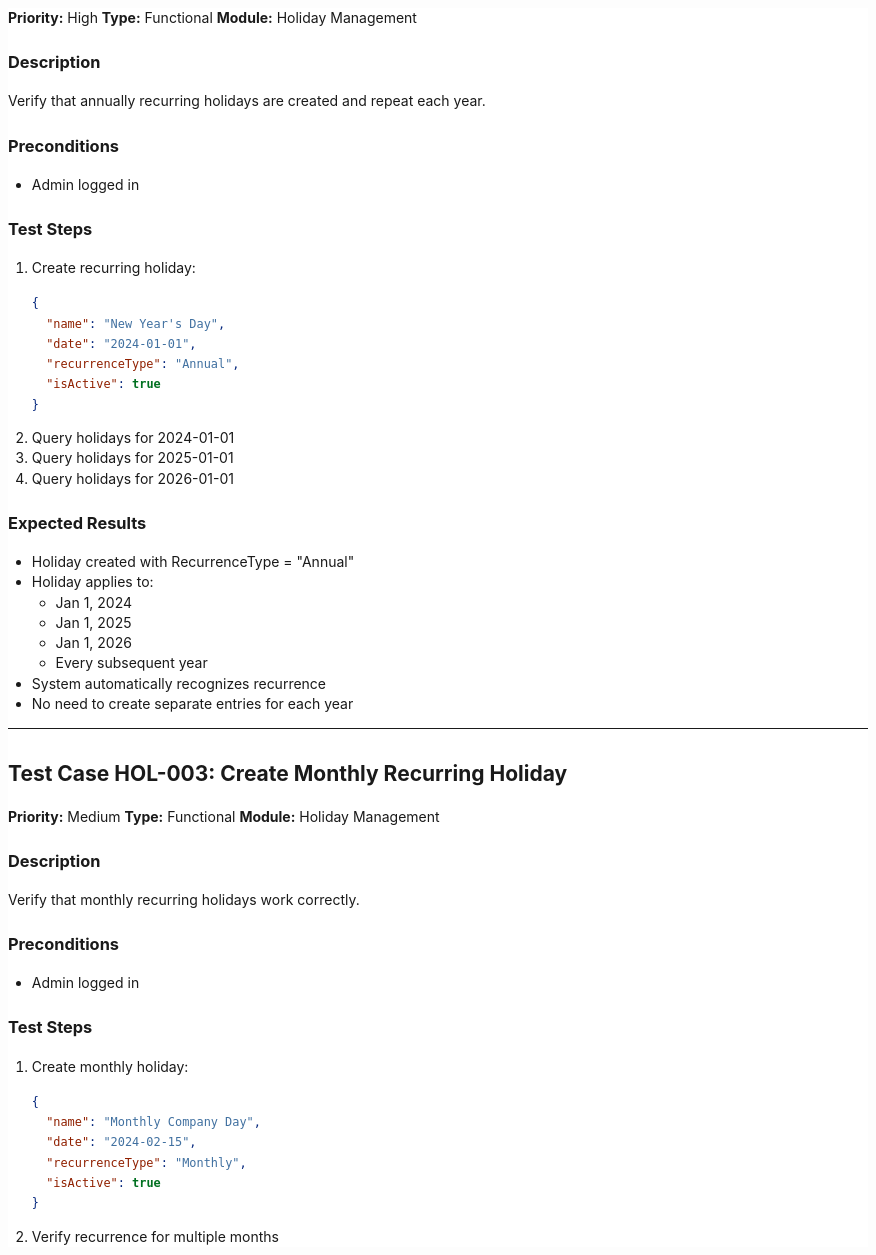 **Priority:** High
**Type:** Functional
**Module:** Holiday Management

### Description
Verify that annually recurring holidays are created and repeat each year.

### Preconditions
- Admin logged in

### Test Steps
1. Create recurring holiday:
   ```json
   {
     "name": "New Year's Day",
     "date": "2024-01-01",
     "recurrenceType": "Annual",
     "isActive": true
   }
   ```
2. Query holidays for 2024-01-01
3. Query holidays for 2025-01-01
4. Query holidays for 2026-01-01

### Expected Results
- Holiday created with RecurrenceType = "Annual"
- Holiday applies to:
  - Jan 1, 2024
  - Jan 1, 2025
  - Jan 1, 2026
  - Every subsequent year
- System automatically recognizes recurrence
- No need to create separate entries for each year

---

## Test Case HOL-003: Create Monthly Recurring Holiday

**Priority:** Medium
**Type:** Functional
**Module:** Holiday Management

### Description
Verify that monthly recurring holidays work correctly.

### Preconditions
- Admin logged in

### Test Steps
1. Create monthly holiday:
   ```json
   {
     "name": "Monthly Company Day",
     "date": "2024-02-15",
     "recurrenceType": "Monthly",
     "isActive": true
   }
   ```
2. Verify recurrence for multiple months
